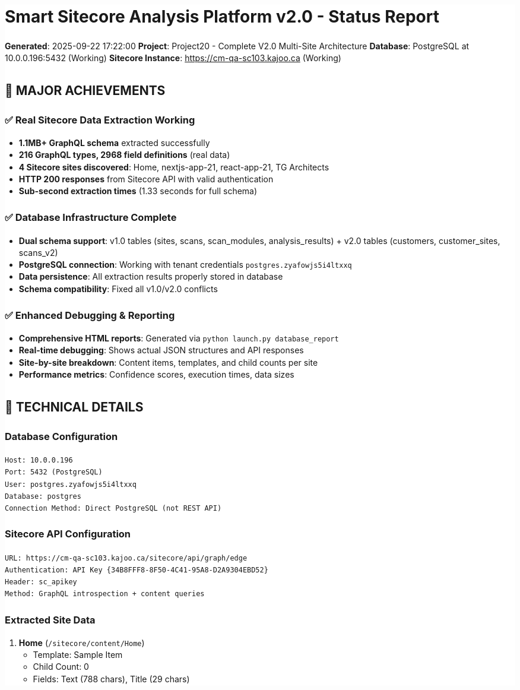 # Smart Sitecore Analysis Platform v2.0 - Status Report

**Generated**: 2025-09-22 17:22:00
**Project**: Project20 - Complete V2.0 Multi-Site Architecture
**Database**: PostgreSQL at 10.0.0.196:5432 (Working)
**Sitecore Instance**: https://cm-qa-sc103.kajoo.ca (Working)

## 🎉 MAJOR ACHIEVEMENTS

### ✅ Real Sitecore Data Extraction Working
- **1.1MB+ GraphQL schema** extracted successfully
- **216 GraphQL types, 2968 field definitions** (real data)
- **4 Sitecore sites discovered**: Home, nextjs-app-21, react-app-21, TG Architects
- **HTTP 200 responses** from Sitecore API with valid authentication
- **Sub-second extraction times** (1.33 seconds for full schema)

### ✅ Database Infrastructure Complete
- **Dual schema support**: v1.0 tables (sites, scans, scan_modules, analysis_results) + v2.0 tables (customers, customer_sites, scans_v2)
- **PostgreSQL connection**: Working with tenant credentials `postgres.zyafowjs5i4ltxxq`
- **Data persistence**: All extraction results properly stored in database
- **Schema compatibility**: Fixed all v1.0/v2.0 conflicts

### ✅ Enhanced Debugging & Reporting
- **Comprehensive HTML reports**: Generated via `python launch.py database_report`
- **Real-time debugging**: Shows actual JSON structures and API responses
- **Site-by-site breakdown**: Content items, templates, and child counts per site
- **Performance metrics**: Confidence scores, execution times, data sizes

## 🔧 TECHNICAL DETAILS

### Database Configuration
```
Host: 10.0.0.196
Port: 5432 (PostgreSQL)
User: postgres.zyafowjs5i4ltxxq
Database: postgres
Connection Method: Direct PostgreSQL (not REST API)
```

### Sitecore API Configuration
```
URL: https://cm-qa-sc103.kajoo.ca/sitecore/api/graph/edge
Authentication: API Key {34B8FFF8-8F50-4C41-95A8-D2A9304EBD52}
Header: sc_apikey
Method: GraphQL introspection + content queries
```

### Extracted Site Data
1. **Home** (`/sitecore/content/Home`)
   - Template: Sample Item
   - Child Count: 0
   - Fields: Text (788 chars), Title (29 chars)
